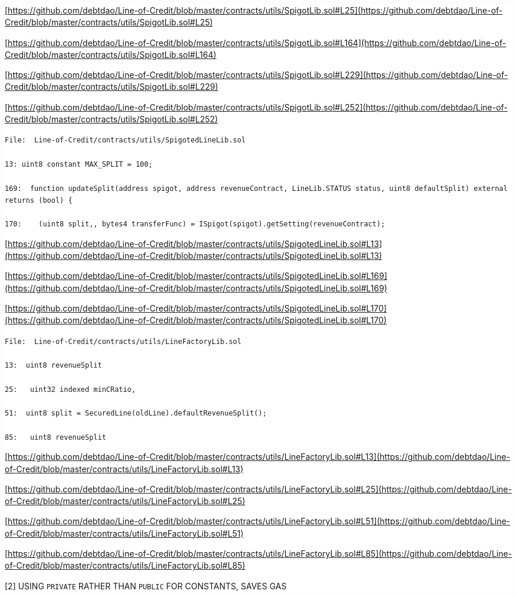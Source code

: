 [https://github.com/debtdao/Line-of-Credit/blob/master/contracts/utils/SpigotLib.sol#L25](https://github.com/debtdao/Line-of-Credit/blob/master/contracts/utils/SpigotLib.sol#L25)

[https://github.com/debtdao/Line-of-Credit/blob/master/contracts/utils/SpigotLib.sol#L164](https://github.com/debtdao/Line-of-Credit/blob/master/contracts/utils/SpigotLib.sol#L164)

[https://github.com/debtdao/Line-of-Credit/blob/master/contracts/utils/SpigotLib.sol#L229](https://github.com/debtdao/Line-of-Credit/blob/master/contracts/utils/SpigotLib.sol#L229)

[https://github.com/debtdao/Line-of-Credit/blob/master/contracts/utils/SpigotLib.sol#L252](https://github.com/debtdao/Line-of-Credit/blob/master/contracts/utils/SpigotLib.sol#L252)

```
File:  Line-of-Credit/contracts/utils/SpigotedLineLib.sol

13: uint8 constant MAX_SPLIT = 100;

169:  function updateSplit(address spigot, address revenueContract, LineLib.STATUS status, uint8 defaultSplit) external returns (bool) {

170:    (uint8 split,, bytes4 transferFunc) = ISpigot(spigot).getSetting(revenueContract);
```

[https://github.com/debtdao/Line-of-Credit/blob/master/contracts/utils/SpigotedLineLib.sol#L13](https://github.com/debtdao/Line-of-Credit/blob/master/contracts/utils/SpigotedLineLib.sol#L13)

[https://github.com/debtdao/Line-of-Credit/blob/master/contracts/utils/SpigotedLineLib.sol#L169](https://github.com/debtdao/Line-of-Credit/blob/master/contracts/utils/SpigotedLineLib.sol#L169)

[https://github.com/debtdao/Line-of-Credit/blob/master/contracts/utils/SpigotedLineLib.sol#L170](https://github.com/debtdao/Line-of-Credit/blob/master/contracts/utils/SpigotedLineLib.sol#L170)

```
File:  Line-of-Credit/contracts/utils/LineFactoryLib.sol

13:  uint8 revenueSplit

25:   uint32 indexed minCRatio,

51:  uint8 split = SecuredLine(oldLine).defaultRevenueSplit();

85:   uint8 revenueSplit
```

[https://github.com/debtdao/Line-of-Credit/blob/master/contracts/utils/LineFactoryLib.sol#L13](https://github.com/debtdao/Line-of-Credit/blob/master/contracts/utils/LineFactoryLib.sol#L13)

[https://github.com/debtdao/Line-of-Credit/blob/master/contracts/utils/LineFactoryLib.sol#L25](https://github.com/debtdao/Line-of-Credit/blob/master/contracts/utils/LineFactoryLib.sol#L25)

[https://github.com/debtdao/Line-of-Credit/blob/master/contracts/utils/LineFactoryLib.sol#L51](https://github.com/debtdao/Line-of-Credit/blob/master/contracts/utils/LineFactoryLib.sol#L51)

[https://github.com/debtdao/Line-of-Credit/blob/master/contracts/utils/LineFactoryLib.sol#L85](https://github.com/debtdao/Line-of-Credit/blob/master/contracts/utils/LineFactoryLib.sol#L85)

[2] USING  ``PRIVATE`` RATHER THAN ``PUBLIC`` FOR CONSTANTS, SAVES GAS
